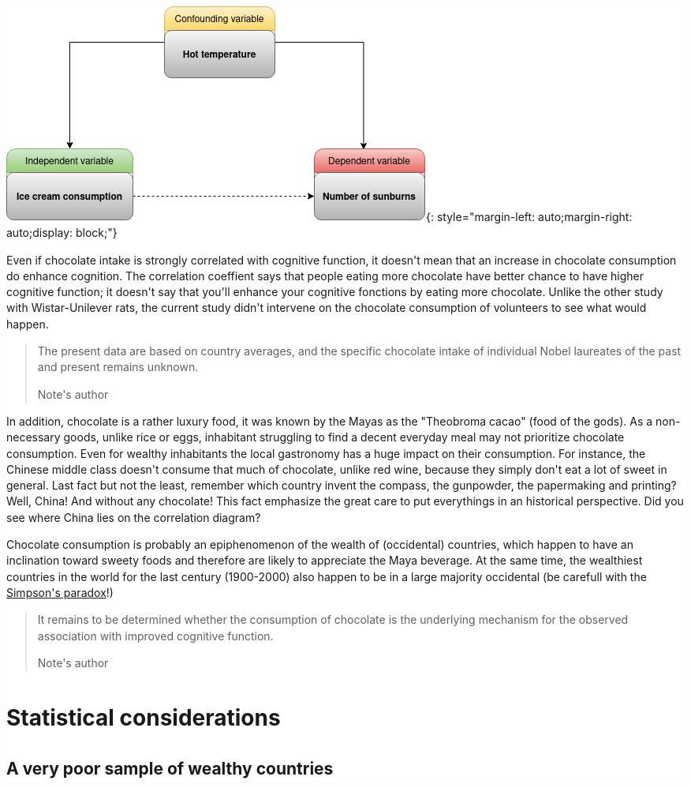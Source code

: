 ![Conceptual model of the ice cream consumption effect on sunburns](/assets/2023-07-25/icecream-sunburn-conceptual-model.png){: style="margin-left: auto;margin-right: auto;display: block;"}

Even if chocolate intake is strongly correlated with cognitive function, it doesn't mean that an increase in chocolate consumption do enhance cognition. The correlation coeffient says that people eating more chocolate have better chance to have higher cognitive function; it doesn't say that you'll enhance your cognitive fonctions by eating more chocolate. Unlike the other study with Wistar-Unilever rats, the current study didn't intervene on the chocolate consumption of volunteers to see what would happen.

> The present data are based on country averages, and the specific chocolate intake of individual Nobel laureates of the past and present remains unknown.
>
> Note's author

In addition, chocolate is a rather luxury food, it was known by the Mayas as the "Theobroma cacao" (food of the gods). As a non-necessary goods, unlike rice or eggs, inhabitant struggling to find a decent everyday meal may not prioritize chocolate consumption. Even for wealthy inhabitants the local gastronomy has a huge impact on their consumption. For instance, the Chinese middle class doesn't consume that much of chocolate, unlike red wine, because they simply don't eat a lot of sweet in general. Last fact but not the least, remember which country invent the compass, the gunpowder, the papermaking and printing? Well, China! And without any chocolate! This fact emphasize the great care to put everythings in an historical perspective. Did you see where China lies on the correlation diagram?

Chocolate consumption is probably an epiphenomenon of the wealth of (occidental) countries, which happen to have an inclination toward sweety foods and therefore are likely to appreciate the Maya beverage. At the same time, the wealthiest countries in the world for the last century (1900-2000) also happen to be in a large majority occidental (be carefull with the [Simpson's paradox](https://en.wikipedia.org/wiki/Simpson%27s_paradox)!)

> It remains to be determined whether the consumption of chocolate is the underlying mechanism for the observed association with improved cognitive function.
>
> Note's author

# Statistical considerations
## A very poor sample of wealthy countries
